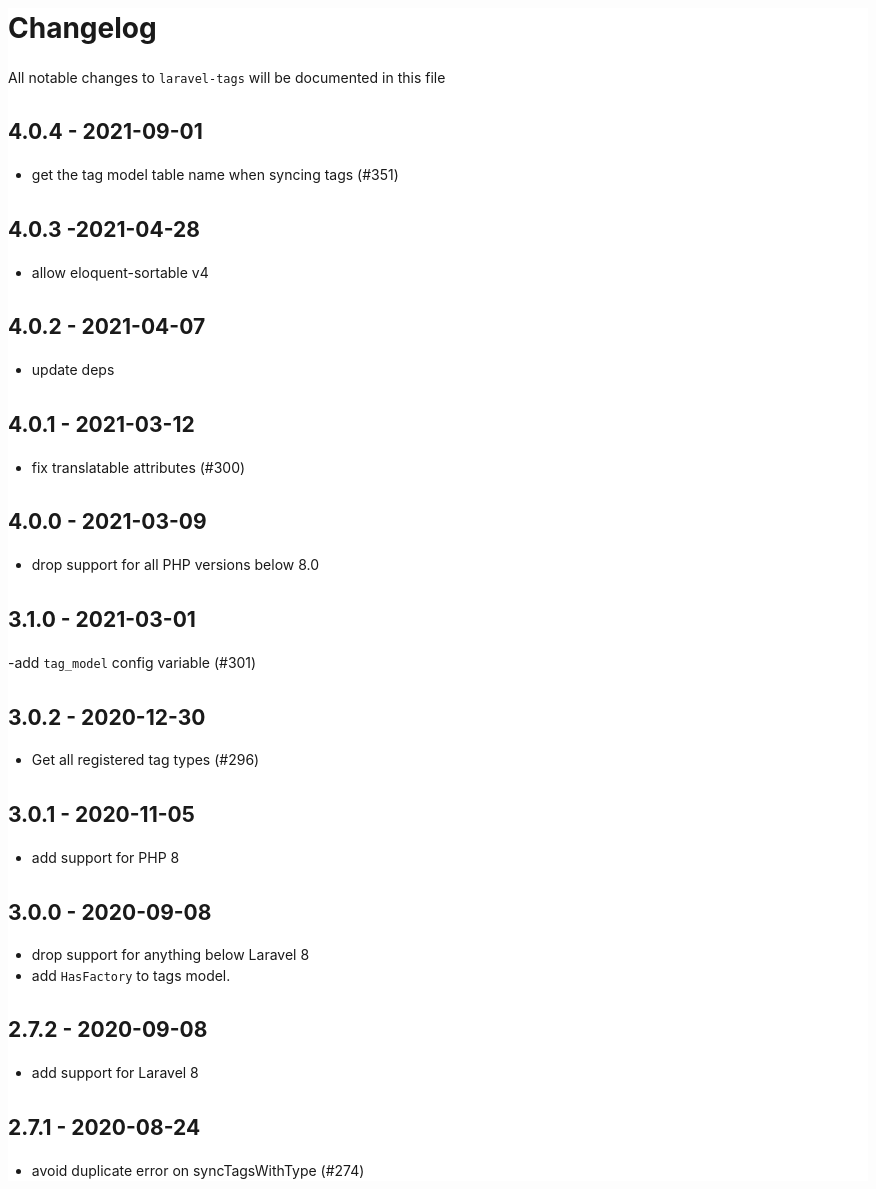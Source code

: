 # Changelog

All notable changes to `laravel-tags` will be documented in this file

## 4.0.4 - 2021-09-01

- get the tag model table name when syncing tags (#351)

## 4.0.3 -2021-04-28

- allow eloquent-sortable v4

## 4.0.2 - 2021-04-07

- update deps

## 4.0.1 - 2021-03-12

- fix translatable attributes (#300)

## 4.0.0 - 2021-03-09

- drop support for all PHP versions below 8.0

## 3.1.0 - 2021-03-01

-add `tag_model` config variable (#301)

## 3.0.2 - 2020-12-30

- Get all registered tag types (#296)

## 3.0.1 - 2020-11-05

- add support for PHP 8

## 3.0.0 - 2020-09-08

- drop support for anything below Laravel 8
- add `HasFactory` to tags model.

## 2.7.2 - 2020-09-08

- add support for Laravel 8

## 2.7.1 - 2020-08-24

- avoid duplicate error on syncTagsWithType (#274)

